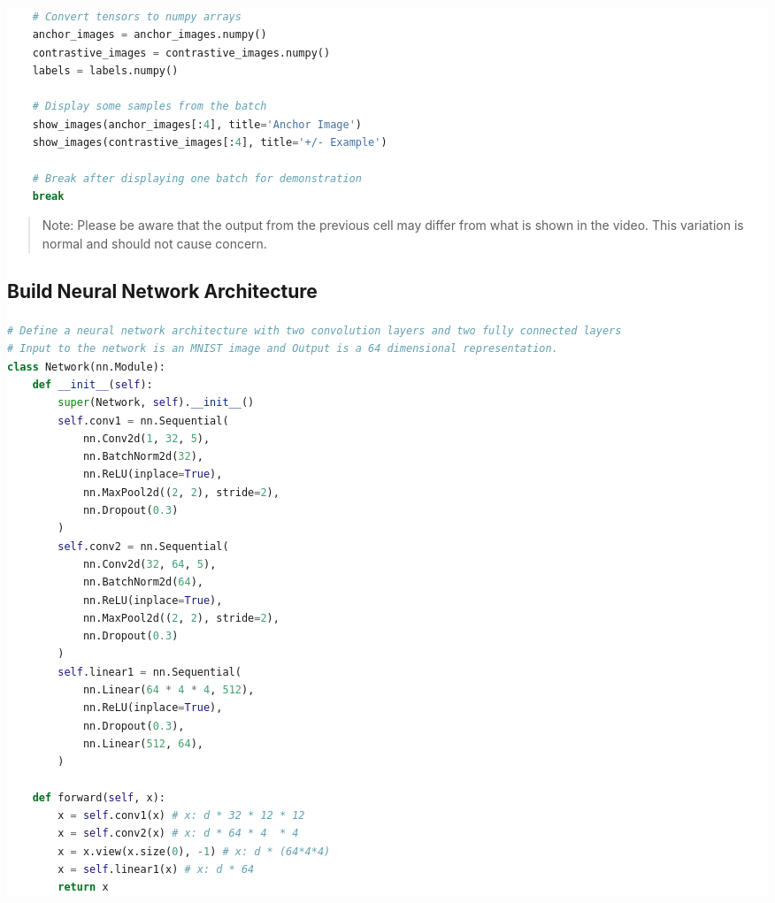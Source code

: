 ```python
    # Convert tensors to numpy arrays
    anchor_images = anchor_images.numpy()
    contrastive_images = contrastive_images.numpy()
    labels = labels.numpy()
    
    # Display some samples from the batch
    show_images(anchor_images[:4], title='Anchor Image')
    show_images(contrastive_images[:4], title='+/- Example')
    
    # Break after displaying one batch for demonstration
    break

```

> Note: Please be aware that the output from the previous cell may differ from what is shown in the video. This variation is normal and should not cause concern.

## Build Neural Network Architecture


```python
# Define a neural network architecture with two convolution layers and two fully connected layers
# Input to the network is an MNIST image and Output is a 64 dimensional representation. 
class Network(nn.Module):
    def __init__(self):
        super(Network, self).__init__()
        self.conv1 = nn.Sequential(
            nn.Conv2d(1, 32, 5),
            nn.BatchNorm2d(32),
            nn.ReLU(inplace=True),
            nn.MaxPool2d((2, 2), stride=2),
            nn.Dropout(0.3)
        )
        self.conv2 = nn.Sequential(
            nn.Conv2d(32, 64, 5),
            nn.BatchNorm2d(64),
            nn.ReLU(inplace=True),
            nn.MaxPool2d((2, 2), stride=2),
            nn.Dropout(0.3)
        )
        self.linear1 = nn.Sequential(
            nn.Linear(64 * 4 * 4, 512),
            nn.ReLU(inplace=True),
            nn.Dropout(0.3),
            nn.Linear(512, 64),
        )

    def forward(self, x):
        x = self.conv1(x) # x: d * 32 * 12 * 12
        x = self.conv2(x) # x: d * 64 * 4  * 4 
        x = x.view(x.size(0), -1) # x: d * (64*4*4)
        x = self.linear1(x) # x: d * 64
        return x
```
